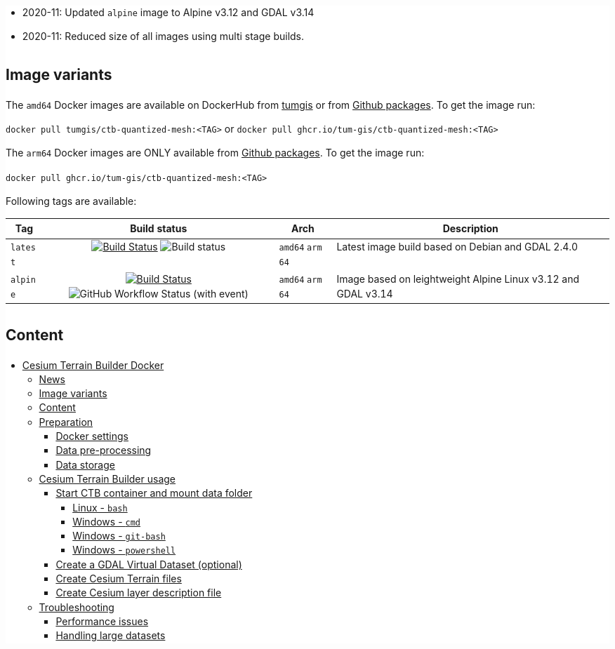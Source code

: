 * 2020-11: Updated ``alpine`` image to Alpine v3.12 and GDAL v3.14

* 2020-11: Reduced size of all images using multi stage builds.

## Image variants

The `amd64` Docker images are available on DockerHub from [tumgis](https://hub.docker.com/r/tumgis/) or from
[Github packages](https://github.com/tum-gis/cesium-terrain-builder-docker/pkgs/container/ctb-quantized-mesh).
To get the image run:

`docker pull tumgis/ctb-quantized-mesh:<TAG>` or
`docker pull ghcr.io/tum-gis/ctb-quantized-mesh:<TAG>`

The `arm64` Docker images are ONLY available from
[Github packages](https://github.com/tum-gis/cesium-terrain-builder-docker/pkgs/container/ctb-quantized-mesh).
To get the image run:

`docker pull ghcr.io/tum-gis/ctb-quantized-mesh:<TAG>`

Following tags are available:

| Tag        |                                                                                                                                                       Build status                                                                                                                                                       | Arch            | Description                                                   |
|------------|:------------------------------------------------------------------------------------------------------------------------------------------------------------------------------------------------------------------------------------------------------------------------------------------------------------------------:|-----------------|---------------------------------------------------------------|
| ``latest`` |             [![Build Status](https://travis-ci.com/tum-gis/cesium-terrain-builder-docker.svg?branch=master)](https://travis-ci.com/tum-gis/cesium-terrain-builder-docker) ![Build status](https://img.shields.io/github/actions/workflow/status/tum-gis/cesium-terrain-builder-docker/docker.yml?logo=docker)            | `amd64` `arm64` | Latest image build based on Debian and GDAL 2.4.0             |
| ``alpine`` | [![Build Status](https://travis-ci.com/tum-gis/cesium-terrain-builder-docker.svg?branch=alpine)](https://travis-ci.com/tum-gis/cesium-terrain-builder-docker) ![GitHub Workflow Status (with event)](https://img.shields.io/github/actions/workflow/status/tum-gis/cesium-terrain-builder-docker/docker.yml?logo=docker) | `amd64` `arm64` | Image based on leightweight Alpine Linux v3.12 and GDAL v3.14 |

## Content

- [Cesium Terrain Builder Docker](#cesium-terrain-builder-docker)
  - [News](#news)
  - [Image variants](#image-variants)
  - [Content](#content)
  - [Preparation](#preparation)
    - [Docker settings](#docker-settings)
    - [Data pre-processing](#data-pre-processing)
    - [Data storage](#data-storage)
  - [Cesium Terrain Builder usage](#cesium-terrain-builder-usage)
    - [Start CTB container and mount data folder](#start-ctb-container-and-mount-data-folder)
      - [Linux - `bash`](#linux---bash)
      - [Windows - `cmd`](#windows---cmd)
      - [Windows - `git-bash`](#windows---git-bash)
      - [Windows - `powershell`](#windows---powershell)
    - [Create a GDAL Virtual Dataset (optional)](#create-a-gdal-virtual-dataset-optional)
    - [Create Cesium Terrain files](#create-cesium-terrain-files)
    - [Create Cesium layer description file](#create-cesium-layer-description-file)
  - [Troubleshooting](#troubleshooting)
    - [Performance issues](#performance-issues)
    - [Handling large datasets](#handling-large-datasets)
